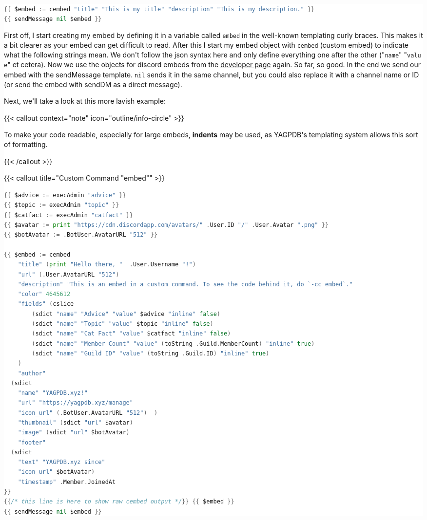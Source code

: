```go
{{ $embed := cembed "title" "This is my title" "description" "This is my description." }}
{{ sendMessage nil $embed }}
```

First off, I start creating my embed by defining it in a variable called `embed` in the well-known templating curly
braces. This makes it a bit clearer as your embed can get difficult to read. After this I start my embed object with
`cembed` (custom embed) to indicate what the following strings mean. We don't follow the json syntax here and only
define everything one after the other ("`name`" "`value`" et cetera). Now we use the objects for discord embeds from the
[developer page](https://discordapp.com/developers/docs/resources/channel#embed-object) again. So far, so good. In the
end we send our embed with the sendMessage template. `nil` sends it in the same channel, but you could also replace it
with a channel name or ID (or send the embed with sendDM as a direct message).&#x20;

Next, we'll take a look at this more lavish example:

{{< callout context="note" icon="outline/info-circle" >}}

To make your code readable, especially for large embeds, **indents** may be used, as YAGPDB's templating system allows this sort of formatting.

{{< /callout >}}

{{< callout title="Custom Command \"embed\"" >}}

```go
{{ $advice := execAdmin "advice" }}
{{ $topic := execAdmin "topic" }}
{{ $catfact := execAdmin "catfact" }}
{{ $avatar := print "https://cdn.discordapp.com/avatars/" .User.ID "/" .User.Avatar ".png" }}
{{ $botAvatar := .BotUser.AvatarURL "512" }}

{{ $embed := cembed
    "title" (print "Hello there, "  .User.Username "!")
    "url" (.User.AvatarURL "512")
    "description" "This is an embed in a custom command. To see the code behind it, do `-cc embed`."
    "color" 4645612
    "fields" (cslice
        (sdict "name" "Advice" "value" $advice "inline" false)
        (sdict "name" "Topic" "value" $topic "inline" false)
        (sdict "name" "Cat Fact" "value" $catfact "inline" false)
        (sdict "name" "Member Count" "value" (toString .Guild.MemberCount) "inline" true)
        (sdict "name" "Guild ID" "value" (toString .Guild.ID) "inline" true)
    )
    "author"
  (sdict
    "name" "YAGPDB.xyz!"
    "url" "https://yagpdb.xyz/manage"
    "icon_url" (.BotUser.AvatarURL "512")  )
    "thumbnail" (sdict "url" $avatar)
    "image" (sdict "url" $botAvatar)
    "footer"
  (sdict
    "text" "YAGPDB.xyz since"
    "icon_url" $botAvatar)
    "timestamp" .Member.JoinedAt
}}
{{/* this line is here to show raw cembed output */}} {{ $embed }}
{{ sendMessage nil $embed }}
```
